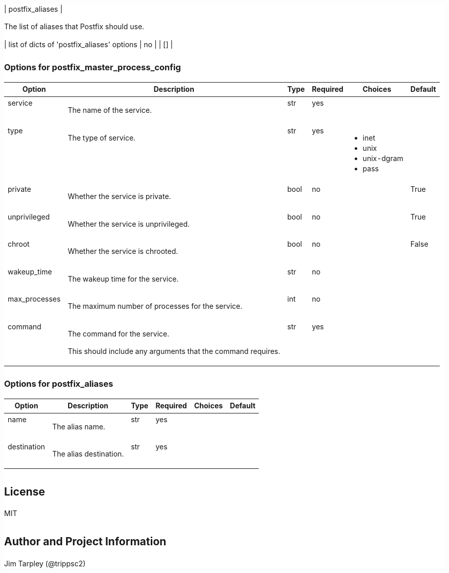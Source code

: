 | postfix_aliases | <p>The list of aliases that Postfix should use.</p> | list of dicts of 'postfix_aliases' options | no |  | [] |

### Options for postfix_master_process_config
|Option|Description|Type|Required|Choices|Default|
|---|---|---|---|---|---|
| service | <p>The name of the service.</p> | str | yes |  |  |
| type | <p>The type of service.</p> | str | yes | <ul><li>inet</li><li>unix</li><li>unix-dgram</li><li>pass</li></ul> |  |
| private | <p>Whether the service is private.</p> | bool | no |  | True |
| unprivileged | <p>Whether the service is unprivileged.</p> | bool | no |  | True |
| chroot | <p>Whether the service is chrooted.</p> | bool | no |  | False |
| wakeup_time | <p>The wakeup time for the service.</p> | str | no |  |  |
| max_processes | <p>The maximum number of processes for the service.</p> | int | no |  |  |
| command | <p>The command for the service.</p><p>This should include any arguments that the command requires.</p> | str | yes |  |  |

### Options for postfix_aliases
|Option|Description|Type|Required|Choices|Default|
|---|---|---|---|---|---|
| name | <p>The alias name.</p> | str | yes |  |  |
| destination | <p>The alias destination.</p> | str | yes |  |  |


## License
MIT

## Author and Project Information
Jim Tarpley (@trippsc2)

